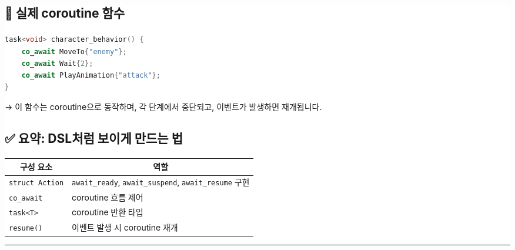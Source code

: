 
## 🧪 실제 coroutine 함수
```cpp
task<void> character_behavior() {
    co_await MoveTo{"enemy"};
    co_await Wait{2};
    co_await PlayAnimation{"attack"};
}

```

→ 이 함수는 coroutine으로 동작하며, 각 단계에서 중단되고, 이벤트가 발생하면 재개됩니다.

## ✅ 요약: DSL처럼 보이게 만드는 법
| 구성 요소         | 역할                                      |
|------------------|-------------------------------------------|
| `struct Action`  | `await_ready`, `await_suspend`, `await_resume` 구현 |
| `co_await`       | coroutine 흐름 제어                        |
| `task<T>`        | coroutine 반환 타입                        |
| `resume()`       | 이벤트 발생 시 coroutine 재개              |

---




